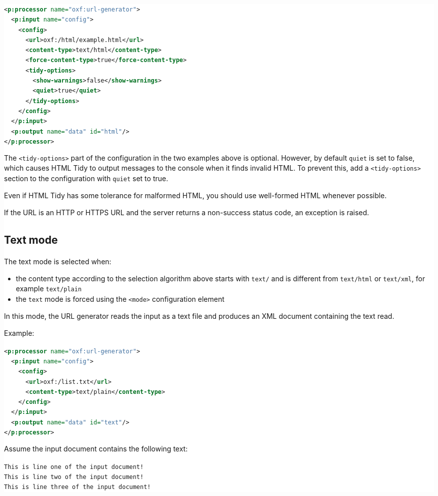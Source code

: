 ```xml
<p:processor name="oxf:url-generator">
  <p:input name="config">
    <config>
      <url>oxf:/html/example.html</url>
      <content-type>text/html</content-type>
      <force-content-type>true</force-content-type>
      <tidy-options>
        <show-warnings>false</show-warnings>
        <quiet>true</quiet>
      </tidy-options>
    </config>
  </p:input>
  <p:output name="data" id="html"/>
</p:processor>
```

The `<tidy-options>` part of the configuration in the two examples above is optional. However, by default `quiet` is set to false, which causes HTML Tidy to output messages to the console when it finds invalid HTML. To prevent this, add a `<tidy-options>` section to the configuration with `quiet` set to true.

Even if HTML Tidy has some tolerance for malformed HTML, you should use well-formed HTML whenever possible.

If the URL is an HTTP or HTTPS URL and the server returns a non-success status code, an exception is raised.

## Text mode

The text mode is selected when:

* the content type according to the selection algorithm above starts with `text/` and is different from `text/html` or `text/xml`, for example `text/plain`
* the `text` mode is forced using the `<mode>` configuration element

In this mode, the URL generator reads the input as a text file and produces an XML document containing the text read.

Example:

```xml
<p:processor name="oxf:url-generator">
  <p:input name="config">
    <config>
      <url>oxf:/list.txt</url>
      <content-type>text/plain</content-type>
    </config>
  </p:input>
  <p:output name="data" id="text"/>
</p:processor>
```

Assume the input document contains the following text:

```
This is line one of the input document!  
This is line two of the input document!  
This is line three of the input document!
```
